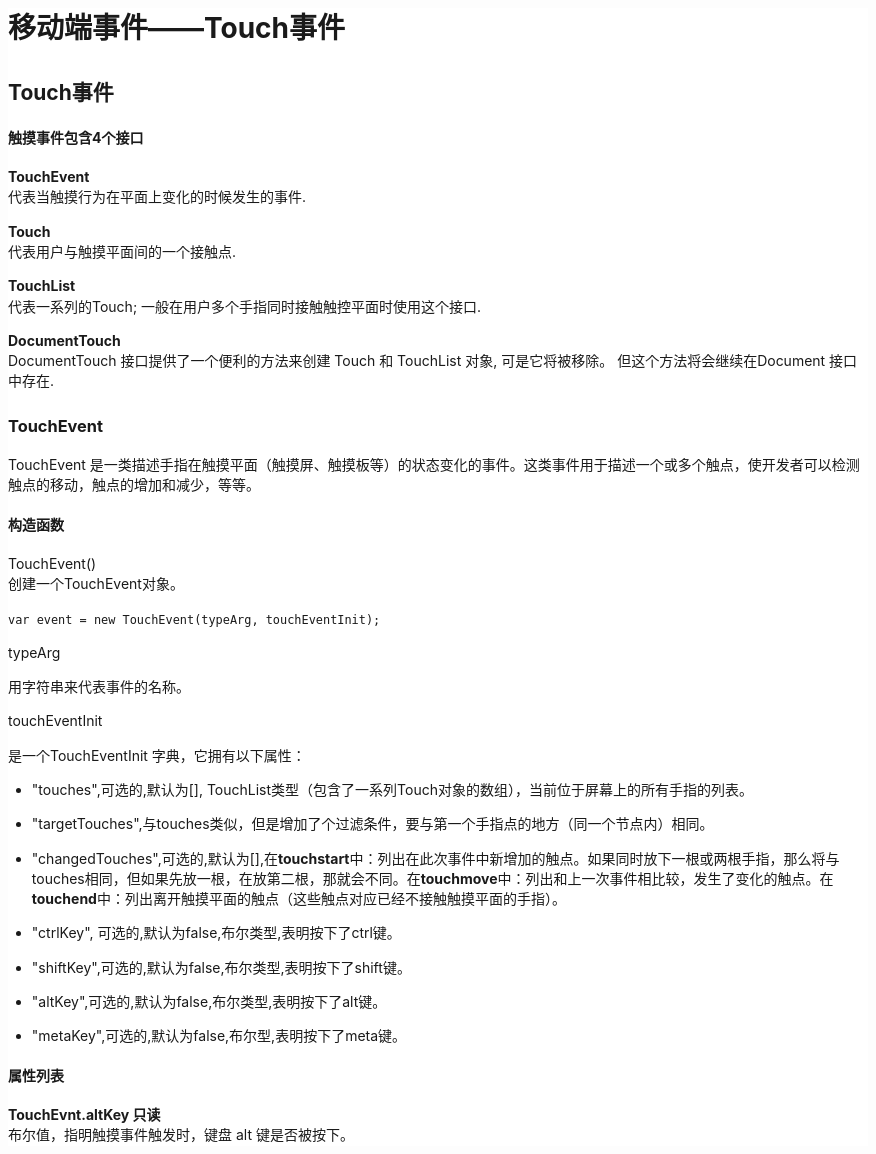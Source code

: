 # 移动端事件——Touch事件

## Touch事件

#### 触摸事件包含4个接口

**TouchEvent**       
代表当触摸行为在平面上变化的时候发生的事件.

**Touch**   
代表用户与触摸平面间的一个接触点.

**TouchList**    
代表一系列的Touch; 一般在用户多个手指同时接触触控平面时使用这个接口.

**DocumentTouch**   
DocumentTouch 接口提供了一个便利的方法来创建 Touch 和 TouchList 对象, 可是它将被移除。 但这个方法将会继续在Document 接口中存在.


### TouchEvent   

TouchEvent 是一类描述手指在触摸平面（触摸屏、触摸板等）的状态变化的事件。这类事件用于描述一个或多个触点，使开发者可以检测触点的移动，触点的增加和减少，等等。

#### 构造函数 

TouchEvent()      
创建一个TouchEvent对象。    
```
var event = new TouchEvent(typeArg, touchEventInit);
```
typeArg

用字符串来代表事件的名称。

touchEventInit 

是一个TouchEventInit 字典，它拥有以下属性：

* "touches",可选的,默认为[],	TouchList类型（包含了一系列Touch对象的数组），当前位于屏幕上的所有手指的列表。

* "targetTouches",与touches类似，但是增加了个过滤条件，要与第一个手指点的地方（同一个节点内）相同。

* "changedTouches",可选的,默认为[],在**touchstart**中：列出在此次事件中新增加的触点。如果同时放下一根或两根手指，那么将与touches相同，但如果先放一根，在放第二根，那就会不同。在**touchmove**中：列出和上一次事件相比较，发生了变化的触点。在**touchend**中：列出离开触摸平面的触点（这些触点对应已经不接触触摸平面的手指）。

* "ctrlKey", 可选的,默认为false,布尔类型,表明按下了ctrl键。

* "shiftKey",可选的,默认为false,布尔类型,表明按下了shift键。

* "altKey",可选的,默认为false,布尔类型,表明按下了alt键。

* "metaKey",可选的,默认为false,布尔型,表明按下了meta键。

#### 属性列表

**TouchEvnt.altKey 只读**    
布尔值，指明触摸事件触发时，键盘 alt 键是否被按下。
